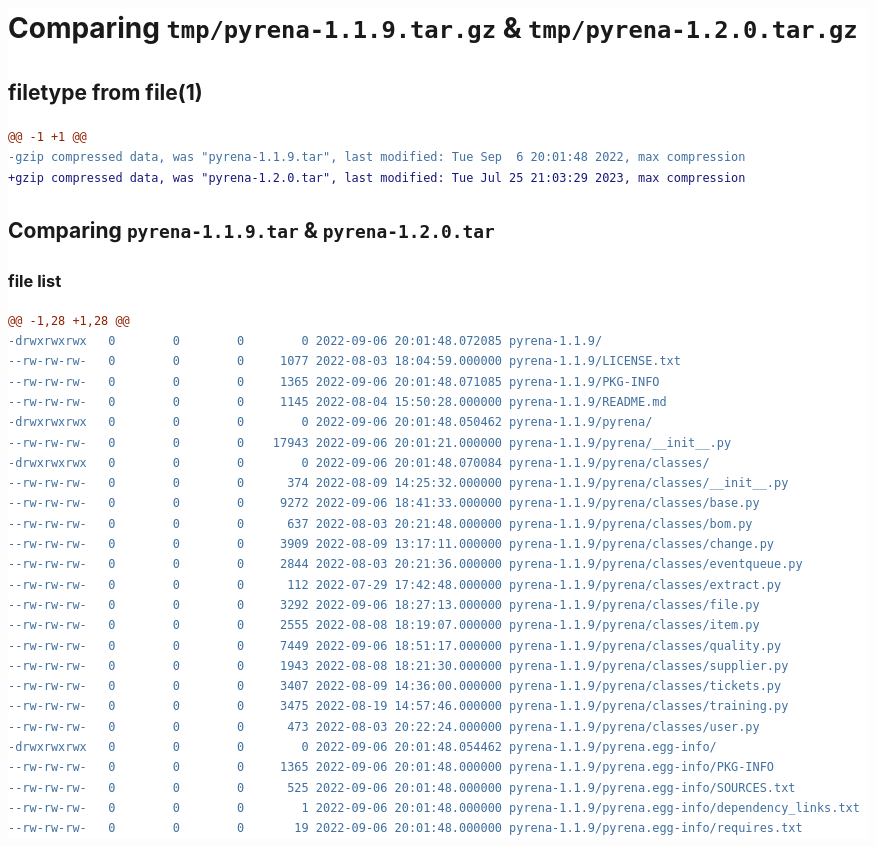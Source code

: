 # Comparing `tmp/pyrena-1.1.9.tar.gz` & `tmp/pyrena-1.2.0.tar.gz`

## filetype from file(1)

```diff
@@ -1 +1 @@
-gzip compressed data, was "pyrena-1.1.9.tar", last modified: Tue Sep  6 20:01:48 2022, max compression
+gzip compressed data, was "pyrena-1.2.0.tar", last modified: Tue Jul 25 21:03:29 2023, max compression
```

## Comparing `pyrena-1.1.9.tar` & `pyrena-1.2.0.tar`

### file list

```diff
@@ -1,28 +1,28 @@
-drwxrwxrwx   0        0        0        0 2022-09-06 20:01:48.072085 pyrena-1.1.9/
--rw-rw-rw-   0        0        0     1077 2022-08-03 18:04:59.000000 pyrena-1.1.9/LICENSE.txt
--rw-rw-rw-   0        0        0     1365 2022-09-06 20:01:48.071085 pyrena-1.1.9/PKG-INFO
--rw-rw-rw-   0        0        0     1145 2022-08-04 15:50:28.000000 pyrena-1.1.9/README.md
-drwxrwxrwx   0        0        0        0 2022-09-06 20:01:48.050462 pyrena-1.1.9/pyrena/
--rw-rw-rw-   0        0        0    17943 2022-09-06 20:01:21.000000 pyrena-1.1.9/pyrena/__init__.py
-drwxrwxrwx   0        0        0        0 2022-09-06 20:01:48.070084 pyrena-1.1.9/pyrena/classes/
--rw-rw-rw-   0        0        0      374 2022-08-09 14:25:32.000000 pyrena-1.1.9/pyrena/classes/__init__.py
--rw-rw-rw-   0        0        0     9272 2022-09-06 18:41:33.000000 pyrena-1.1.9/pyrena/classes/base.py
--rw-rw-rw-   0        0        0      637 2022-08-03 20:21:48.000000 pyrena-1.1.9/pyrena/classes/bom.py
--rw-rw-rw-   0        0        0     3909 2022-08-09 13:17:11.000000 pyrena-1.1.9/pyrena/classes/change.py
--rw-rw-rw-   0        0        0     2844 2022-08-03 20:21:36.000000 pyrena-1.1.9/pyrena/classes/eventqueue.py
--rw-rw-rw-   0        0        0      112 2022-07-29 17:42:48.000000 pyrena-1.1.9/pyrena/classes/extract.py
--rw-rw-rw-   0        0        0     3292 2022-09-06 18:27:13.000000 pyrena-1.1.9/pyrena/classes/file.py
--rw-rw-rw-   0        0        0     2555 2022-08-08 18:19:07.000000 pyrena-1.1.9/pyrena/classes/item.py
--rw-rw-rw-   0        0        0     7449 2022-09-06 18:51:17.000000 pyrena-1.1.9/pyrena/classes/quality.py
--rw-rw-rw-   0        0        0     1943 2022-08-08 18:21:30.000000 pyrena-1.1.9/pyrena/classes/supplier.py
--rw-rw-rw-   0        0        0     3407 2022-08-09 14:36:00.000000 pyrena-1.1.9/pyrena/classes/tickets.py
--rw-rw-rw-   0        0        0     3475 2022-08-19 14:57:46.000000 pyrena-1.1.9/pyrena/classes/training.py
--rw-rw-rw-   0        0        0      473 2022-08-03 20:22:24.000000 pyrena-1.1.9/pyrena/classes/user.py
-drwxrwxrwx   0        0        0        0 2022-09-06 20:01:48.054462 pyrena-1.1.9/pyrena.egg-info/
--rw-rw-rw-   0        0        0     1365 2022-09-06 20:01:48.000000 pyrena-1.1.9/pyrena.egg-info/PKG-INFO
--rw-rw-rw-   0        0        0      525 2022-09-06 20:01:48.000000 pyrena-1.1.9/pyrena.egg-info/SOURCES.txt
--rw-rw-rw-   0        0        0        1 2022-09-06 20:01:48.000000 pyrena-1.1.9/pyrena.egg-info/dependency_links.txt
--rw-rw-rw-   0        0        0       19 2022-09-06 20:01:48.000000 pyrena-1.1.9/pyrena.egg-info/requires.txt
```